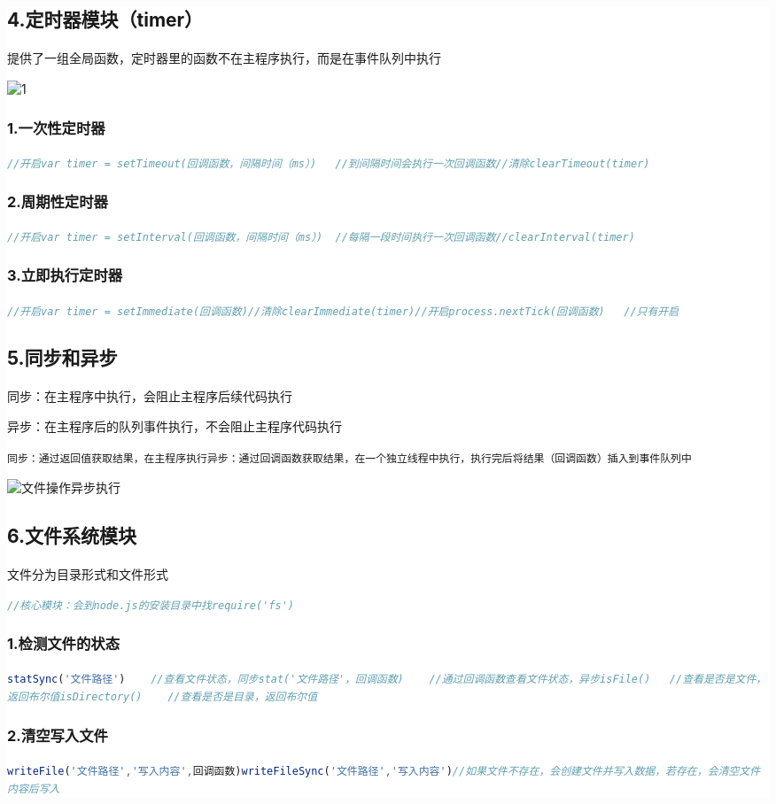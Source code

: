 ## 4.定时器模块（timer）

提供了一组全局函数，定时器里的函数不在主程序执行，而是在事件队列中执行

![1](https://gitee.com/shallow_dreamer/pictures1/raw/master/img/202204240928376.png)

### 1.一次性定时器

```js
//开启var timer = setTimeout(回调函数，间隔时间（ms）)	//到间隔时间会执行一次回调函数//清除clearTimeout(timer)
```

### 2.周期性定时器

```js
//开启var timer = setInterval(回调函数，间隔时间（ms）)	//每隔一段时间执行一次回调函数//clearInterval(timer)
```

### 3.立即执行定时器

```js
//开启var timer = setImmediate(回调函数)//清除clearImmediate(timer)//开启process.nextTick(回调函数)	//只有开启
```

## 5.同步和异步

同步：在主程序中执行，会阻止主程序后续代码执行

异步：在主程序后的队列事件执行，不会阻止主程序代码执行

```js
同步：通过返回值获取结果，在主程序执行异步：通过回调函数获取结果，在一个独立线程中执行，执行完后将结果（回调函数）插入到事件队列中
```

![文件操作异步执行](https://gitee.com/shallow_dreamer/pictures1/raw/master/img/202204240930730.png)

## 6.文件系统模块

文件分为目录形式和文件形式

```js
//核心模块：会到node.js的安装目录中找require('fs')
```

### 1.检测文件的状态

```js
statSync('文件路径')	//查看文件状态，同步stat('文件路径'，回调函数)	//通过回调函数查看文件状态，异步isFile()	//查看是否是文件，返回布尔值isDirectory()	//查看是否是目录，返回布尔值
```

### 2.清空写入文件

```js
writeFile('文件路径','写入内容',回调函数)writeFileSync('文件路径','写入内容')//如果文件不存在，会创建文件并写入数据，若存在，会清空文件内容后写入
```
